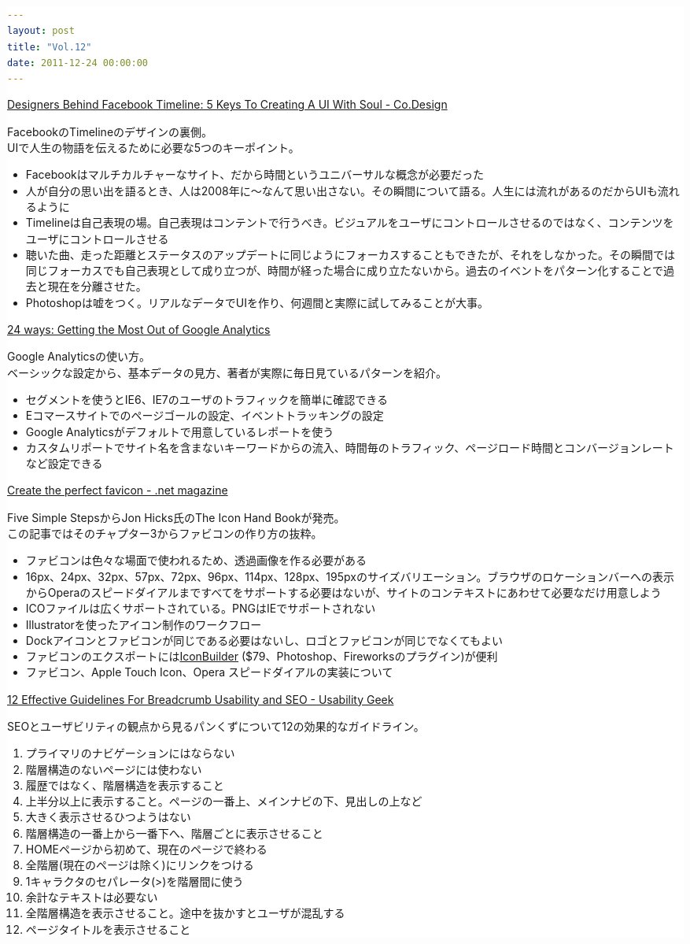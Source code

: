 ```yaml
---
layout: post
title: "Vol.12"
date: 2011-12-24 00:00:00
---
```


[Designers Behind Facebook Timeline: 5 Keys To Creating A UI With Soul - Co.Design](http://www.fastcodesign.com/1665414/designers-behind-facebook-timeline-5-lessons-for-creating-a-ui-with-soul)

FacebookのTimelineのデザインの裏側。  
UIで人生の物語を伝えるために必要な5つのキーポイント。

- Facebookはマルチカルチャーなサイト、だから時間というユニバーサルな概念が必要だった
- 人が自分の思い出を語るとき、人は2008年に〜なんて思い出さない。その瞬間について語る。人生には流れがあるのだからUIも流れるように
- Timelineは自己表現の場。自己表現はコンテントで行うべき。ビジュアルをユーザにコントロールさせるのではなく、コンテンツをユーザにコントロールさせる
- 聴いた曲、走った距離とステータスのアップデートに同じようにフォーカスすることもできたが、それをしなかった。その瞬間では同じフォーカスでも自己表現として成り立つが、時間が経った場合に成り立たないから。過去のイベントをパターン化することで過去と現在を分離させた。
- Photoshopは嘘をつく。リアルなデータでUIを作り、何週間と実際に試してみることが大事。

[24 ways: Getting the Most Out of Google Analytics](http://24ways.org/2011/getting-the-most-out-of-google-analytics)

Google Analyticsの使い方。  
ベーシックな設定から、基本データの見方、著者が実際に毎日見ているパターンを紹介。

- セグメントを使うとIE6、IE7のユーザのトラフィックを簡単に確認できる
- Eコマースサイトでのページゴールの設定、イベントトラッキングの設定
- Google Analyticsがデフォルトで用意しているレポートを使う
- カスタムリポートでサイト名を含まないキーワードからの流入、時間毎のトラフィック、ページロード時間とコンバージョンレートなど設定できる

[Create the perfect favicon - .net magazine](http://www.netmagazine.com/features/create-perfect-favicon)

Five Simple StepsからJon Hicks氏のThe Icon Hand Bookが発売。  
この記事ではそのチャプター3からファビコンの作り方の抜粋。

- ファビコンは色々な場面で使われるため、透過画像を作る必要がある
- 16px、24px、32px、57px、72px、96px、114px、128px、195pxのサイズバリエーション。ブラウザのロケーションバーへの表示からOperaのスピードダイアルまですべてをサポートする必要はないが、サイトのコンテキストにあわせて必要なだけ用意しよう
- ICOファイルは広くサポートされている。PNGはIEでサポートされない
- Illustratorを使ったアイコン制作のワークフロー
- Dockアイコンとファビコンが同じである必要はないし、ロゴとファビコンが同じでなくてもよい
- ファビコンのエクスポートには[IconBuilder](http://iconfactory.com/software/iconbuilder) ($79、Photoshop、Fireworksのプラグイン)が便利
- ファビコン、Apple Touch Icon、Opera スピードダイアルの実装について

[12 Effective Guidelines For Breadcrumb Usability and SEO - Usability Geek](http://usabilitygeek.com/12-effective-guidelines-for-breadcrumb-usability-and-seo/)

SEOとユーザビリティの観点から見るパンくずについて12の効果的なガイドライン。

1. プライマリのナビゲーションにはならない
2. 階層構造のないページには使わない
3. 履歴ではなく、階層構造を表示すること
4. 上半分以上に表示すること。ページの一番上、メインナビの下、見出しの上など
5. 大きく表示させるひつようはない
6. 階層構造の一番上から一番下へ、階層ごとに表示させること
7. HOMEページから初めて、現在のページで終わる
8. 全階層(現在のページは除く)にリンクをつける
9. 1キャラクタのセパレータ(>)を階層間に使う
10. 余計なテキストは必要ない
11. 全階層構造を表示させること。途中を抜かすとユーザが混乱する
12. ページタイトルを表示させること
